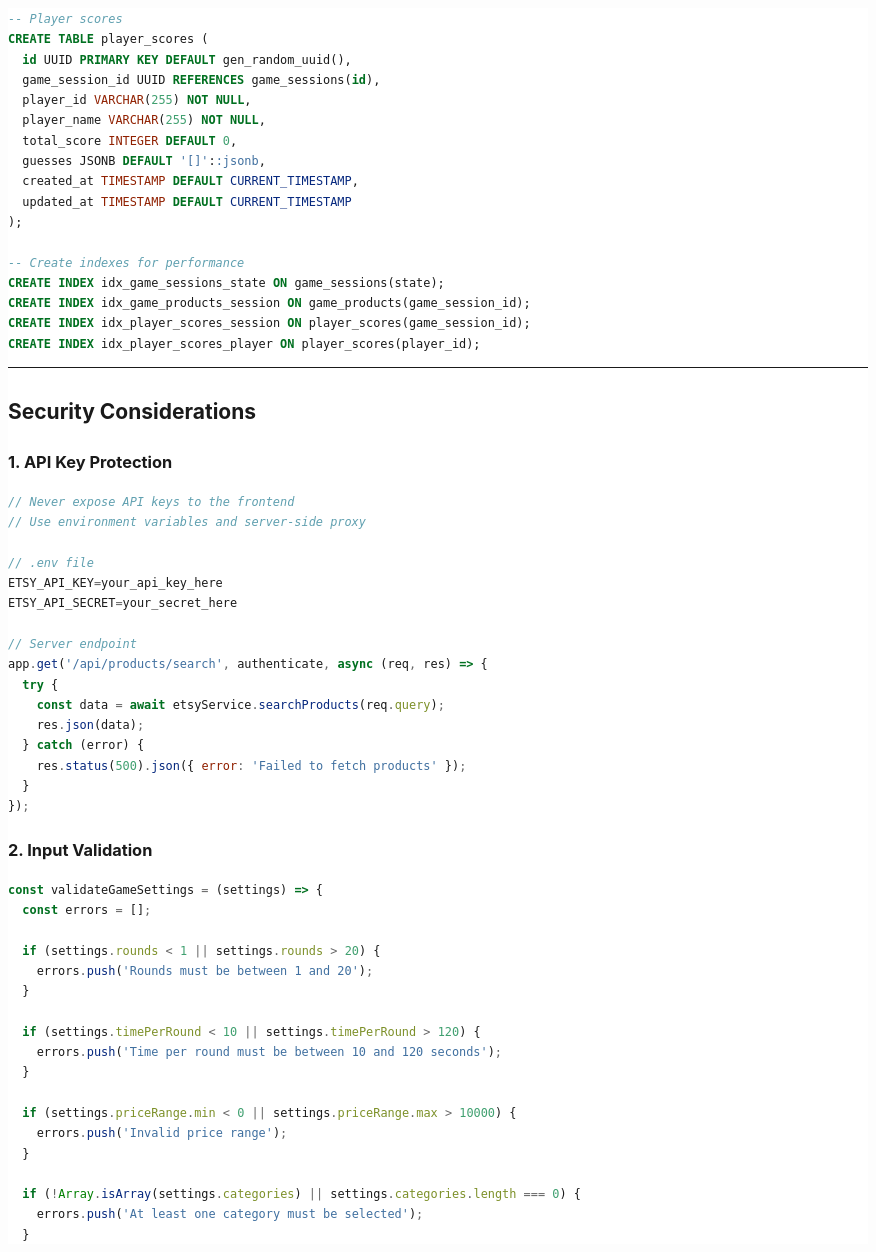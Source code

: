 ```sql
-- Player scores
CREATE TABLE player_scores (
  id UUID PRIMARY KEY DEFAULT gen_random_uuid(),
  game_session_id UUID REFERENCES game_sessions(id),
  player_id VARCHAR(255) NOT NULL,
  player_name VARCHAR(255) NOT NULL,
  total_score INTEGER DEFAULT 0,
  guesses JSONB DEFAULT '[]'::jsonb,
  created_at TIMESTAMP DEFAULT CURRENT_TIMESTAMP,
  updated_at TIMESTAMP DEFAULT CURRENT_TIMESTAMP
);

-- Create indexes for performance
CREATE INDEX idx_game_sessions_state ON game_sessions(state);
CREATE INDEX idx_game_products_session ON game_products(game_session_id);
CREATE INDEX idx_player_scores_session ON player_scores(game_session_id);
CREATE INDEX idx_player_scores_player ON player_scores(player_id);
```

---

## Security Considerations

### 1. API Key Protection
```javascript
// Never expose API keys to the frontend
// Use environment variables and server-side proxy

// .env file
ETSY_API_KEY=your_api_key_here
ETSY_API_SECRET=your_secret_here

// Server endpoint
app.get('/api/products/search', authenticate, async (req, res) => {
  try {
    const data = await etsyService.searchProducts(req.query);
    res.json(data);
  } catch (error) {
    res.status(500).json({ error: 'Failed to fetch products' });
  }
});
```

### 2. Input Validation
```javascript
const validateGameSettings = (settings) => {
  const errors = [];
  
  if (settings.rounds < 1 || settings.rounds > 20) {
    errors.push('Rounds must be between 1 and 20');
  }
  
  if (settings.timePerRound < 10 || settings.timePerRound > 120) {
    errors.push('Time per round must be between 10 and 120 seconds');
  }
  
  if (settings.priceRange.min < 0 || settings.priceRange.max > 10000) {
    errors.push('Invalid price range');
  }
  
  if (!Array.isArray(settings.categories) || settings.categories.length === 0) {
    errors.push('At least one category must be selected');
  }
```